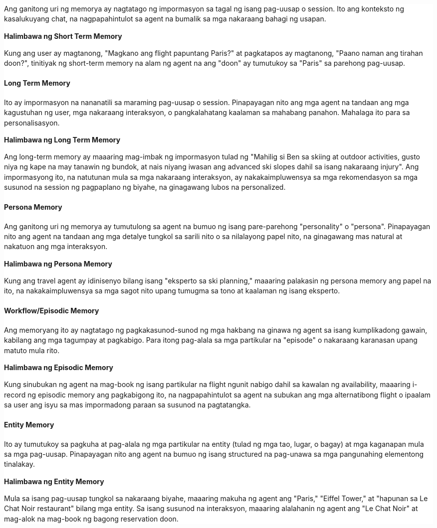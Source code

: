 Ang ganitong uri ng memorya ay nagtatago ng impormasyon sa tagal ng isang pag-uusap o session. Ito ang konteksto ng kasalukuyang chat, na nagpapahintulot sa agent na bumalik sa mga nakaraang bahagi ng usapan.

**Halimbawa ng Short Term Memory**

Kung ang user ay magtanong, "Magkano ang flight papuntang Paris?" at pagkatapos ay magtanong, "Paano naman ang tirahan doon?", tinitiyak ng short-term memory na alam ng agent na ang "doon" ay tumutukoy sa "Paris" sa parehong pag-uusap.

#### Long Term Memory

Ito ay impormasyon na nananatili sa maraming pag-uusap o session. Pinapayagan nito ang mga agent na tandaan ang mga kagustuhan ng user, mga nakaraang interaksyon, o pangkalahatang kaalaman sa mahabang panahon. Mahalaga ito para sa personalisasyon.

**Halimbawa ng Long Term Memory**

Ang long-term memory ay maaaring mag-imbak ng impormasyon tulad ng "Mahilig si Ben sa skiing at outdoor activities, gusto niya ng kape na may tanawin ng bundok, at nais niyang iwasan ang advanced ski slopes dahil sa isang nakaraang injury". Ang impormasyong ito, na natutunan mula sa mga nakaraang interaksyon, ay nakakaimpluwensya sa mga rekomendasyon sa mga susunod na session ng pagpaplano ng biyahe, na ginagawang lubos na personalized.

#### Persona Memory

Ang ganitong uri ng memorya ay tumutulong sa agent na bumuo ng isang pare-parehong "personality" o "persona". Pinapayagan nito ang agent na tandaan ang mga detalye tungkol sa sarili nito o sa nilalayong papel nito, na ginagawang mas natural at nakatuon ang mga interaksyon.

**Halimbawa ng Persona Memory**

Kung ang travel agent ay idinisenyo bilang isang "eksperto sa ski planning," maaaring palakasin ng persona memory ang papel na ito, na nakakaimpluwensya sa mga sagot nito upang tumugma sa tono at kaalaman ng isang eksperto.

#### Workflow/Episodic Memory

Ang memoryang ito ay nagtatago ng pagkakasunod-sunod ng mga hakbang na ginawa ng agent sa isang kumplikadong gawain, kabilang ang mga tagumpay at pagkabigo. Para itong pag-alala sa mga partikular na "episode" o nakaraang karanasan upang matuto mula rito.

**Halimbawa ng Episodic Memory**

Kung sinubukan ng agent na mag-book ng isang partikular na flight ngunit nabigo dahil sa kawalan ng availability, maaaring i-record ng episodic memory ang pagkabigong ito, na nagpapahintulot sa agent na subukan ang mga alternatibong flight o ipaalam sa user ang isyu sa mas impormadong paraan sa susunod na pagtatangka.

#### Entity Memory

Ito ay tumutukoy sa pagkuha at pag-alala ng mga partikular na entity (tulad ng mga tao, lugar, o bagay) at mga kaganapan mula sa mga pag-uusap. Pinapayagan nito ang agent na bumuo ng isang structured na pag-unawa sa mga pangunahing elementong tinalakay.

**Halimbawa ng Entity Memory**

Mula sa isang pag-uusap tungkol sa nakaraang biyahe, maaaring makuha ng agent ang "Paris," "Eiffel Tower," at "hapunan sa Le Chat Noir restaurant" bilang mga entity. Sa isang susunod na interaksyon, maaaring alalahanin ng agent ang "Le Chat Noir" at mag-alok na mag-book ng bagong reservation doon.
